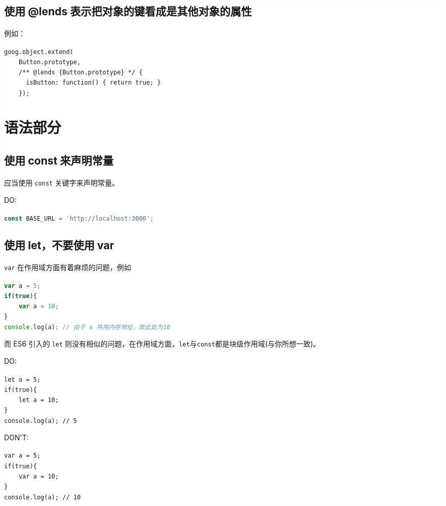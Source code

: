  
 
## 使用 @lends 表示把对象的键看成是其他对象的属性 
 
例如：

```
goog.object.extend(
    Button.prototype,
    /** @lends {Button.prototype} */ {
      isButton: function() { return true; }
    });
``` 
 
 
 
 
# 语法部分 
 
## 使用 const 来声明常量 
 
应当使用 `const` 关键字来声明常量。

DO:
```JavaScript
const BASE_URL = 'http://localhost:3000';
``` 
 
## 使用 let，不要使用 var 
 
`var` 在作用域方面有着麻烦的问题，例如
```JavaScript
var a = 5;
if(true){
    var a = 10;
}
console.log(a); // 由于 a 共用内存地址，故此处为10
```

而 ES6 引入的 `let` 则没有相似的问题，在作用域方面，`let`与`const`都是块级作用域(与你所想一致)。

DO:
```
let a = 5;
if(true){
    let a = 10;
}
console.log(a); // 5
```

DON'T:
```
var a = 5;
if(true){
    var a = 10;
}
console.log(a); // 10
```
